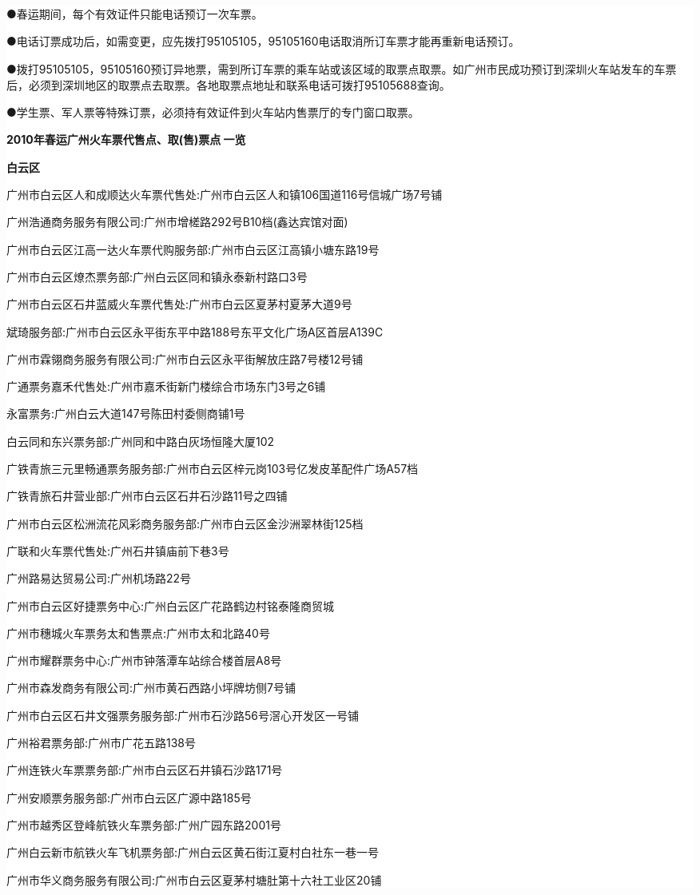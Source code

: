 ●春运期间，每个有效证件只能电话预订一次车票。 

●电话订票成功后，如需变更，应先拨打95105105，95105160电话取消所订车票才能再重新电话预订。 

●拨打95105105，95105160预订异地票，需到所订车票的乘车站或该区域的取票点取票。如广州市民成功预订到深圳火车站发车的车票后，必须到深圳地区的取票点去取票。各地取票点地址和联系电话可拨打95105688查询。 

●学生票、军人票等特殊订票，必须持有效证件到火车站内售票厅的专门窗口取票。 

**2010年春运广州火车票代售点、取(售)票点 一览**

**白云区**

广州市白云区人和成顺达火车票代售处:广州市白云区人和镇106国道116号信城广场7号铺

广州浩通商务服务有限公司:广州市增槎路292号B10档(鑫达宾馆对面)

广州市白云区江高一达火车票代购服务部:广州市白云区江高镇小塘东路19号

广州市白云区燎杰票务部:广州白云区同和镇永泰新村路口3号

广州市白云区石井蓝威火车票代售处:广州市白云区夏茅村夏茅大道9号

斌琦服务部:广州市白云区永平街东平中路188号东平文化广场A区首层A139C

广州市霖翎商务服务有限公司:广州市白云区永平街解放庄路7号楼12号铺

广通票务嘉禾代售处:广州市嘉禾街新门楼综合市场东门3号之6铺

永富票务:广州白云大道147号陈田村委侧商铺1号

白云同和东兴票务部:广州同和中路白灰场恒隆大厦102

广铁青旅三元里畅通票务服务部:广州市白云区梓元岗103号亿发皮革配件广场A57档

广铁青旅石井营业部:广州市白云区石井石沙路11号之四铺

广州市白云区松洲流花风彩商务服务部:广州市白云区金沙洲翠林街125档

广联和火车票代售处:广州石井镇庙前下巷3号

广州路易达贸易公司:广州机场路22号

广州市白云区好捷票务中心:广州白云区广花路鹤边村铭泰隆商贸城

广州市穗城火车票务太和售票点:广州市太和北路40号

广州市耀群票务中心:广州市钟落潭车站综合楼首层A8号

广州市森发商务有限公司:广州市黄石西路小坪牌坊侧7号铺

广州市白云区石井文强票务服务部:广州市石沙路56号滘心开发区一号铺

广州裕君票务部:广州市广花五路138号

广州连铁火车票票务部:广州市白云区石井镇石沙路171号

广州安顺票务服务部:广州市白云区广源中路185号

广州市越秀区登峰航铁火车票务部:广州广园东路2001号

广州白云新市航铁火车飞机票务部:广州白云区黄石街江夏村白社东一巷一号

广州市华义商务服务有限公司:广州市白云区夏茅村塘肚第十六社工业区20铺
